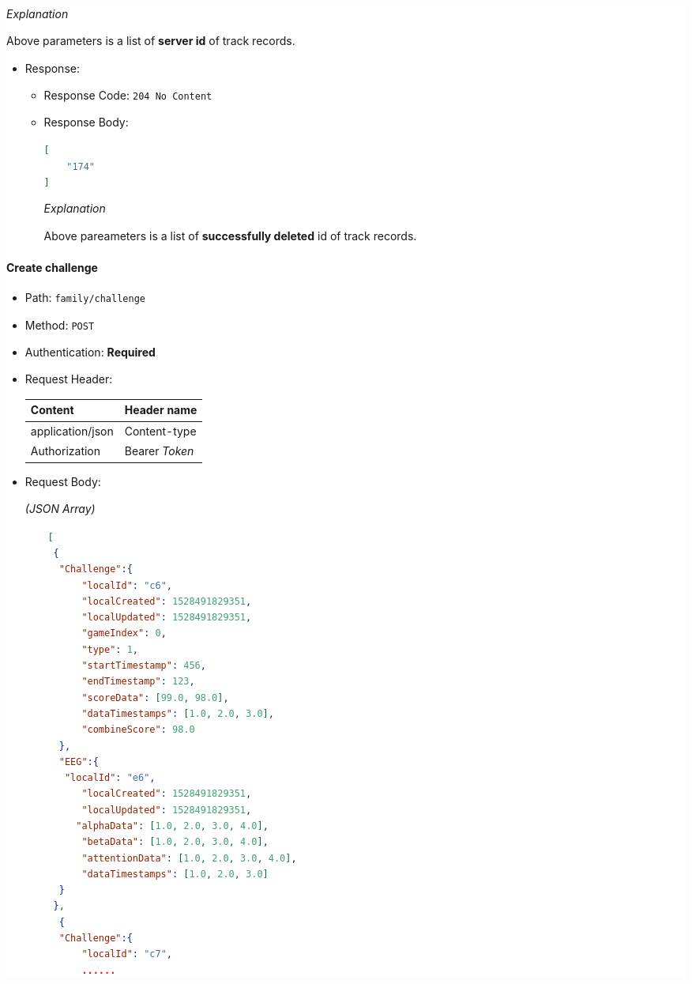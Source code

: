   *Explanation*

  Above parameters is a list of **server id** of track records.

- Response:

  - Response Code: `204 No Content`

  - Response Body: 

    ```json
    [
        "174"
    ]
    ```

    *Explanation*

    Above pareameters is a list of **successfully deleted** id of track records.



#### Create challenge 

- Path: `family/challenge`

- Method: `POST`

- Authentication: **Required**

- Request Header:

  | Content          | Header name    |
  | ---------------- | -------------- |
  | application/json | Content-type   |
  | Authorization    | Bearer *Token* |

- Request Body:

  *(JSON Array)*

  ```json
      [
       {
        "Challenge":{
            "localId": "c6",
            "localCreated": 1528491829351,
            "localUpdated": 1528491829351,
            "gameIndex": 0,
            "type": 1,
            "startTimestamp": 456,
            "endTimestamp": 123,
            "scoreData": [99.0, 98.0],
            "dataTimestamps": [1.0, 2.0, 3.0],
            "combineScore": 98.0
        },
        "EEG":{
         "localId": "e6",
            "localCreated": 1528491829351,
            "localUpdated": 1528491829351,
      	   "alphaData": [1.0, 2.0, 3.0, 4.0],
            "betaData": [1.0, 2.0, 3.0, 4.0],
            "attentionData": [1.0, 2.0, 3.0, 4.0],
            "dataTimestamps": [1.0, 2.0, 3.0]
        }
       },
        {
        "Challenge":{
            "localId": "c7",
            ......
  ```